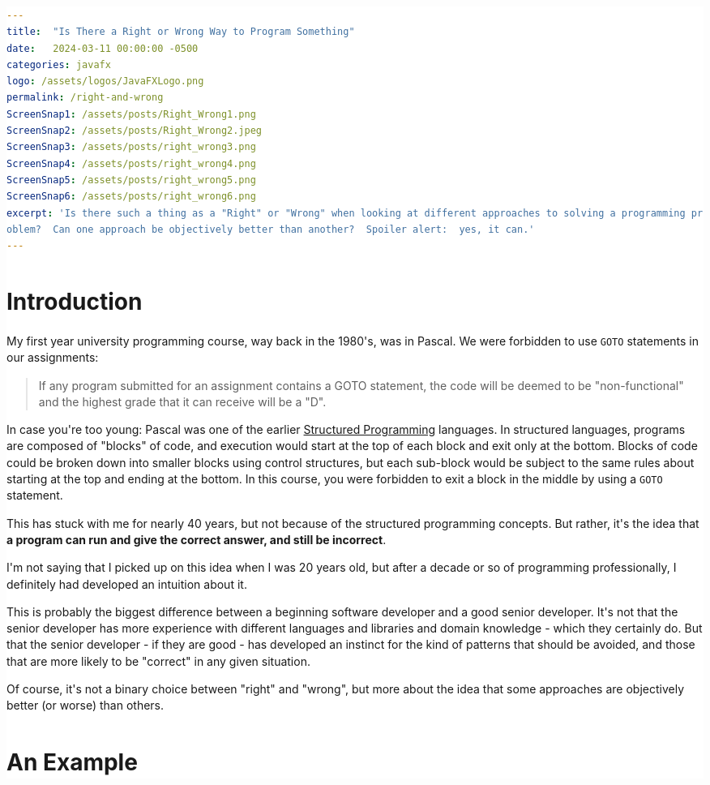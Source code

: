 ```yaml
---
title:  "Is There a Right or Wrong Way to Program Something"
date:   2024-03-11 00:00:00 -0500
categories: javafx
logo: /assets/logos/JavaFXLogo.png
permalink: /right-and-wrong
ScreenSnap1: /assets/posts/Right_Wrong1.png
ScreenSnap2: /assets/posts/Right_Wrong2.jpeg
ScreenSnap3: /assets/posts/right_wrong3.png
ScreenSnap4: /assets/posts/right_wrong4.png
ScreenSnap5: /assets/posts/right_wrong5.png
ScreenSnap6: /assets/posts/right_wrong6.png
excerpt: 'Is there such a thing as a "Right" or "Wrong" when looking at different approaches to solving a programming problem?  Can one approach be objectively better than another?  Spoiler alert:  yes, it can.'
---
```


# Introduction

My first year university programming course, way back in the 1980's, was in Pascal.  We were forbidden to use `GOTO` statements in our assignments:

> If any program submitted for an assignment contains a GOTO statement, the code will be deemed to be "non-functional" and the highest grade that it can receive will be a "D".

In case you're too young:  Pascal was one of the earlier [Structured Programming](https://en.wikipedia.org/wiki/Structured_programming) languages.  In structured languages, programs are composed of "blocks" of code, and execution would start at the top of each block and exit only at the bottom.  Blocks of code could be broken down into smaller blocks using control structures, but each sub-block would be subject to the same rules about starting at the top and ending at the bottom.  In this course, you were forbidden to exit a block in the middle by using a `GOTO` statement.

This has stuck with me for nearly 40 years, but not because of the structured programming concepts.  But rather, it's the idea that **a program can run and give the correct answer, and still be incorrect**.

I'm not saying that I picked up on this idea when I was 20 years old, but after a decade or so of programming professionally, I definitely had developed an intuition about it.  

This is probably the biggest difference between a beginning software developer and a good senior developer.  It's not that the senior developer has more experience with different languages and libraries and domain knowledge - which they certainly do.  But that the senior developer - if they are good - has developed an instinct for the kind of patterns that should be avoided, and those that are more likely to be "correct" in any given situation.

Of course, it's not a binary choice between "right" and "wrong", but more about the idea that some approaches are objectively better (or worse) than others.  


# An Example
